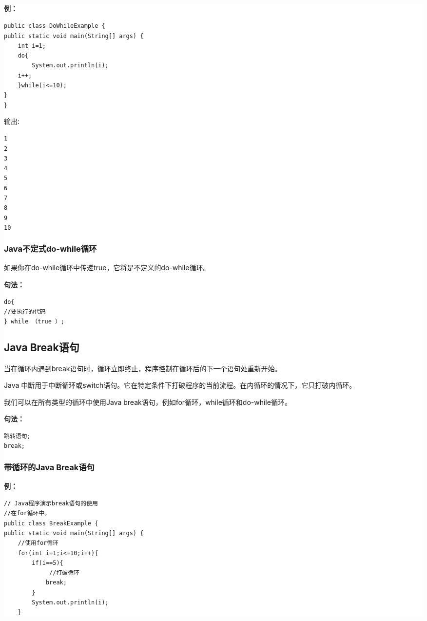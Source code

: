 **例：**
```
public class DoWhileExample {  
public static void main(String[] args) {  
    int i=1;  
    do{  
        System.out.println(i);  
    i++;  
    }while(i<=10);  
}  
}  
```
输出:
```
1
2
3
4
5
6
7
8
9
10
```

### Java不定式do-while循环

如果你在do-while循环中传递true，它将是不定义的do-while循环。

**句法：**
```
do{  
//要执行的代码  
} while （true ）;  
```

## Java Break语句

当在循环内遇到break语句时，循环立即终止，程序控制在循环后的下一个语句处重新开始。

Java 中断用于中断循环或switch语句。它在特定条件下打破程序的当前流程。在内循环的情况下，它只打破内循环。

我们可以在所有类型的循环中使用Java break语句，例如for循环，while循环和do-while循环。

**句法：**
```
跳转语句;    
break;   
```

### 带循环的Java Break语句

**例：**
```
// Java程序演示break语句的使用    
//在for循环中。
public class BreakExample {  
public static void main(String[] args) {  
    //使用for循环  
    for(int i=1;i<=10;i++){  
        if(i==5){  
             //打破循环  
            break;  
        }  
        System.out.println(i);  
    }  
```